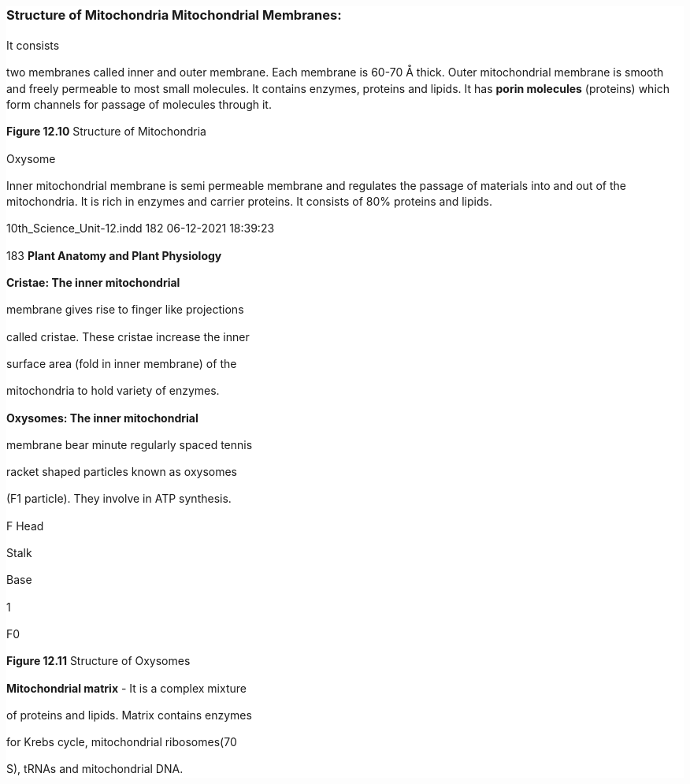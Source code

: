 ### Structure of Mitochondria Mitochondrial Membranes:
 It consists

two membranes called inner and outer membrane. Each membrane is 60-70 Å thick. Outer mitochondrial membrane is smooth and freely permeable to most small molecules. It contains enzymes, proteins and lipids. It has **porin molecules** (proteins) which form channels for passage of molecules through it.

**Figure 12.10** Structure of Mitochondria

Oxysome

Inner mitochondrial membrane is semi permeable membrane and regulates the passage of materials into and out of the mitochondria. It is rich in enzymes and carrier proteins. It consists of 80% proteins and lipids.

10th\_Science\_Unit-12.indd 182 06-12-2021 18:39:23






  

183 **Plant Anatomy and Plant Physiology**

**Cristae: The inner mitochondrial**

membrane gives rise to finger like projections

called cristae. These cristae increase the inner

surface area (fold in inner membrane) of the

mitochondria to hold variety of enzymes.

**Oxysomes: The inner mitochondrial**

membrane bear minute regularly spaced tennis

racket shaped particles known as oxysomes

(F1 particle). They involve in ATP synthesis.

F Head

Stalk

Base

1

F0

**Figure 12.11** Structure of Oxysomes

**Mitochondrial matrix** - It is a complex mixture

of proteins and lipids. Matrix contains enzymes

for Krebs cycle, mitochondrial ribosomes(70

S), tRNAs and mitochondrial DNA.
